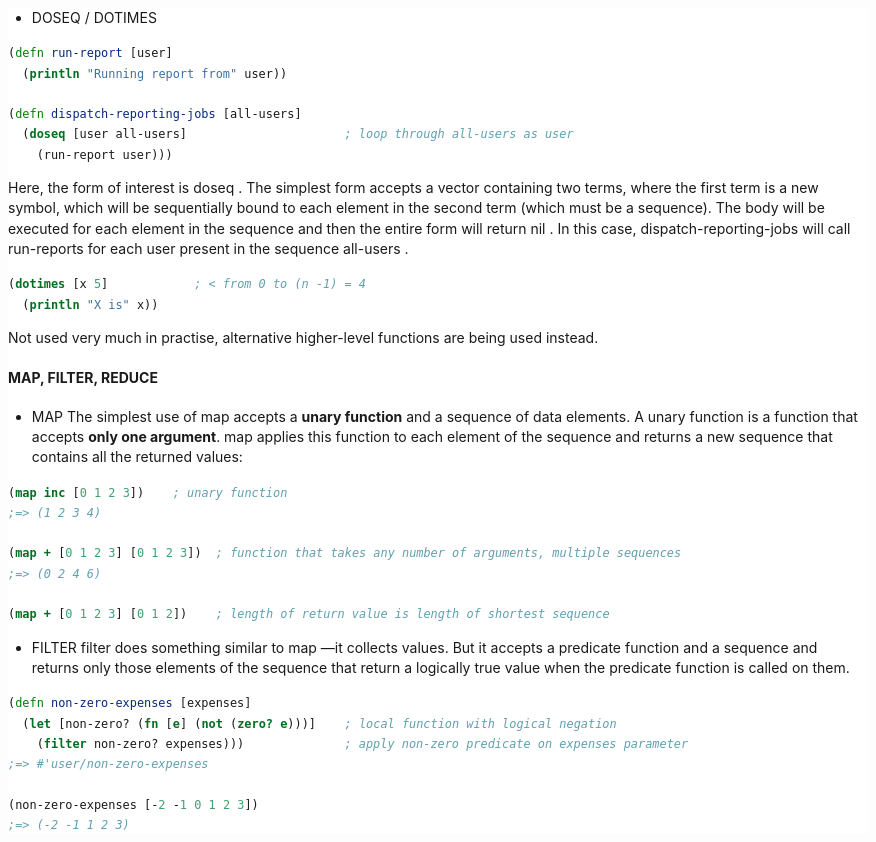 
* DOSEQ / DOTIMES

``` clojure
(defn run-report [user]
  (println "Running report from" user))
  
(defn dispatch-reporting-jobs [all-users]
  (doseq [user all-users]                      ; loop through all-users as user
    (run-report user)))
```

Here, the form of interest is doseq . The simplest form accepts a vector containing two
terms, where the first term is a new symbol, which will be sequentially bound to each
element in the second term (which must be a sequence). The body will be executed
for each element in the sequence and then the entire form will return nil . In this
case, dispatch-reporting-jobs will call run-reports for each user present in the
sequence all-users .

``` clojure
(dotimes [x 5]            ; < from 0 to (n -1) = 4 
  (println "X is" x))
```

Not used very much in practise, alternative higher-level functions are being used instead.


#### MAP, FILTER, REDUCE

* MAP
The simplest use of map accepts a **unary function** and a sequence of
data elements. A unary function is a function that accepts **only one argument**. map
applies this function to each element of the sequence and returns a new sequence
that contains all the returned values:

``` clojure
(map inc [0 1 2 3])    ; unary function
;=> (1 2 3 4)

(map + [0 1 2 3] [0 1 2 3])  ; function that takes any number of arguments, multiple sequences
;=> (0 2 4 6)

(map + [0 1 2 3] [0 1 2])    ; length of return value is length of shortest sequence
```


* FILTER
filter does something similar to map —it collects values. But it accepts a predicate
function and a sequence and returns only those elements of the sequence that return
a logically true value when the predicate function is called on them.

``` clojure
(defn non-zero-expenses [expenses]
  (let [non-zero? (fn [e] (not (zero? e)))]    ; local function with logical negation
    (filter non-zero? expenses)))              ; apply non-zero predicate on expenses parameter
;=> #'user/non-zero-expenses

(non-zero-expenses [-2 -1 0 1 2 3])
;=> (-2 -1 1 2 3)
```
